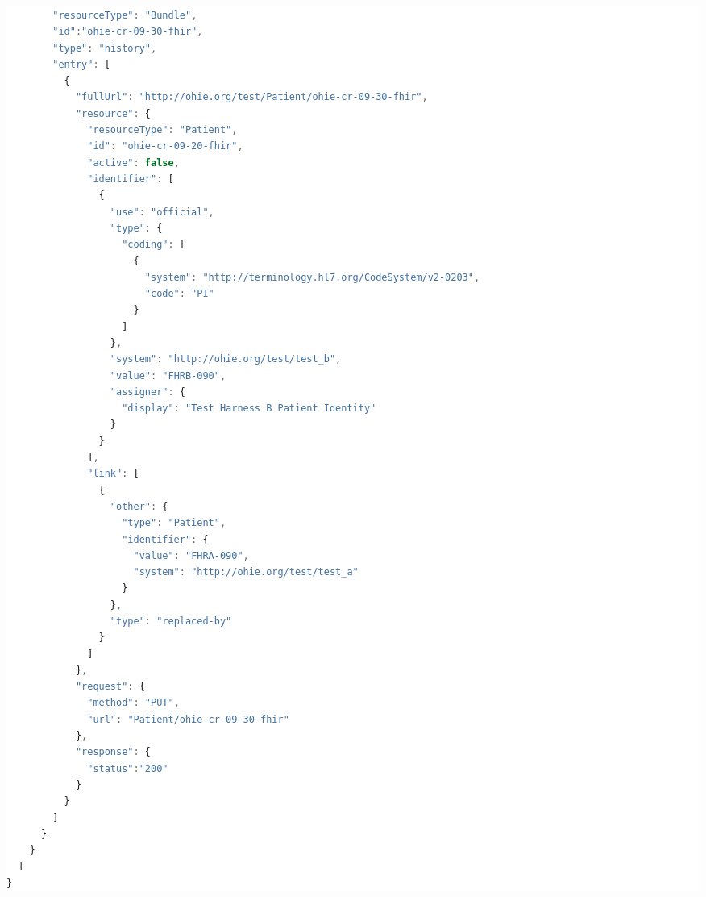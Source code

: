 ```javascript
        "resourceType": "Bundle",
        "id":"ohie-cr-09-30-fhir",
        "type": "history",
        "entry": [
          {
            "fullUrl": "http://ohie.org/test/Patient/ohie-cr-09-30-fhir",
            "resource": {
              "resourceType": "Patient",
              "id": "ohie-cr-09-20-fhir",
              "active": false,
              "identifier": [
                {
                  "use": "official",
                  "type": {
                    "coding": [
                      {
                        "system": "http://terminology.hl7.org/CodeSystem/v2-0203",
                        "code": "PI"
                      }
                    ]
                  },
                  "system": "http://ohie.org/test/test_b",
                  "value": "FHRB-090",
                  "assigner": {
                    "display": "Test Harness B Patient Identity"
                  }
                }
              ],
              "link": [
                {
                  "other": {
                    "type": "Patient",
                    "identifier": {
                      "value": "FHRA-090",
                      "system": "http://ohie.org/test/test_a"
                    }
                  },
                  "type": "replaced-by"
                }
              ]
            },
            "request": {
              "method": "PUT",
              "url": "Patient/ohie-cr-09-30-fhir"
            },
            "response": {
              "status":"200"
            }
          }
        ]
      }
    }
  ]
}
```
